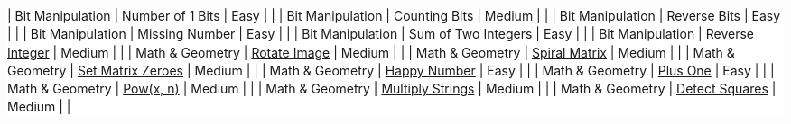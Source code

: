 | Bit Manipulation        | [Number of 1 Bits](https://leetcode.com/problems/number-of-1-bits)                                                                                   | Easy       |                                                                                          |
| Bit Manipulation        | [Counting Bits](https://leetcode.com/problems/counting-bits)                                                                                         | Medium     |                                                                                          |
| Bit Manipulation        | [Reverse Bits](https://leetcode.com/problems/reverse-bits)                                                                                           | Easy       |                                                                                          |
| Bit Manipulation        | [Missing Number](https://leetcode.com/problems/missing-number)                                                                                       | Easy       |                                                                                          |
| Bit Manipulation        | [Sum of Two Integers](https://leetcode.com/problems/sum-of-two-integers)                                                                             | Easy       |                                                                                          |
| Bit Manipulation        | [Reverse Integer](https://leetcode.com/problems/reverse-integer)                                                                                     | Medium     |                                                                                          |
| Math & Geometry         | [Rotate Image](https://leetcode.com/problems/rotate-image)                                                                                           | Medium     |                                                                                          |
| Math & Geometry         | [Spiral Matrix](https://leetcode.com/problems/spiral-matrix)                                                                                         | Medium     |                                                                                          |
| Math & Geometry         | [Set Matrix Zeroes](https://leetcode.com/problems/set-matrix-zeroes)                                                                                 | Medium     |                                                                                          |
| Math & Geometry         | [Happy Number](https://leetcode.com/problems/happy-number)                                                                                           | Easy       |                                                                                          |
| Math & Geometry         | [Plus One](https://leetcode.com/problems/plus-one)                                                                                                   | Easy       |                                                                                          |
| Math & Geometry         | [Pow(x, n)](https://leetcode.com/problems/powx-n)                                                                                                    | Medium     |                                                                                          |
| Math & Geometry         | [Multiply Strings](https://leetcode.com/problems/multiply-strings)                                                                                   | Medium     |                                                                                          |
| Math & Geometry         | [Detect Squares](https://leetcode.com/problems/detect-squares)                                                                                       | Medium     |                                                                                          |


